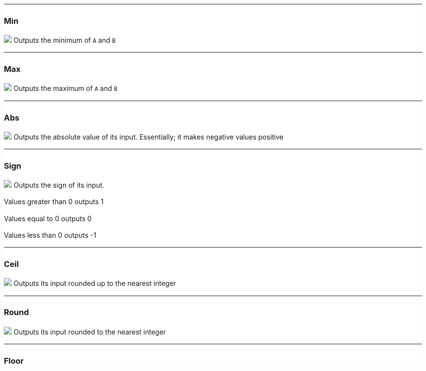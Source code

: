 
---
### Min

![](.images/sfn_min.png)
Outputs the minimum of `A` and `B`


---
### Max

![](.images/sfn_max.png)
Outputs the maximum of `A` and `B`


---
### Abs

![](.images/sfn_abs.jpg)
Outputs the absolute value of its input. Essentially; it makes negative values positive


---
### Sign

![](.images/sfn_sign.jpg)
Outputs the sign of its input.

Values greater than 0 outputs 1

Values equal to 0 outputs 0

Values less than 0 outputs -1


---
### Ceil

![](.images/sfn_ceil.jpg)
Outputs its input rounded up to the nearest integer


---
### Round

![](.images/sfn_round.jpg)
Outputs its input rounded to the nearest integer


---
### Floor
